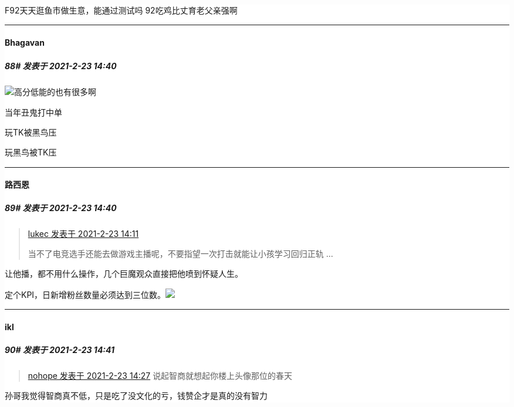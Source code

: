 F92天天逛鱼市做生意，能通过测试吗</blockquote>
92吃鸡比丈育老父亲强啊







*****

####  Bhagavan  
##### 88#       发表于 2021-2-23 14:40



<img src="https://static.saraba1st.com/image/smiley/face2017/067.png" referrerpolicy="no-referrer">高分低能的也有很多啊

当年丑鬼打中单

玩TK被黑鸟压

玩黑鸟被TK压







*****

####  路西恩  
##### 89#       发表于 2021-2-23 14:40



<blockquote><a href="httphttps://bbs.saraba1st.com/2b/forum.php?mod=redirect&amp;goto=findpost&amp;pid=50415714&amp;ptid=1989311" target="_blank">lukec 发表于 2021-2-23 14:11</a>

当不了电竞选手还能去做游戏主播呢，不要指望一次打击就能让小孩学习回归正轨 ...</blockquote>
让他播，都不用什么操作，几个巨魔观众直接把他喷到怀疑人生。


定个KPI，日新增粉丝数量必须达到三位数。<img src="https://static.saraba1st.com/image/smiley/face2017/053.png" referrerpolicy="no-referrer">







*****

####  ikl  
##### 90#       发表于 2021-2-23 14:41



<blockquote><a href="httphttps://bbs.saraba1st.com/2b/forum.php?mod=redirect&amp;goto=findpost&amp;pid=50415893&amp;ptid=1989311" target="_blank">nohope 发表于 2021-2-23 14:27</a>
说起智商就想起你楼上头像那位的春天</blockquote>
孙哥我觉得智商真不低，只是吃了没文化的亏，钱赞企才是真的没有智力


